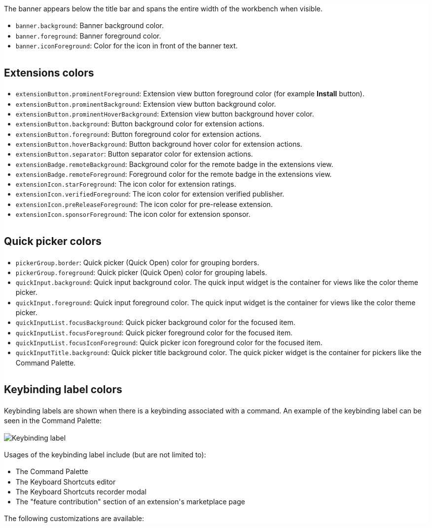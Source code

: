 The banner appears below the title bar and spans the entire width of the workbench when visible.

- `banner.background`: Banner background color.
- `banner.foreground`: Banner foreground color.
- `banner.iconForeground`: Color for the icon in front of the banner text.

## Extensions colors

- `extensionButton.prominentForeground`: Extension view button foreground color (for example **Install** button).
- `extensionButton.prominentBackground`: Extension view button background color.
- `extensionButton.prominentHoverBackground`: Extension view button background hover color.
- `extensionButton.background`: Button background color for extension actions.
- `extensionButton.foreground`: Button foreground color for extension actions.
- `extensionButton.hoverBackground`: Button background hover color for extension actions.
- `extensionButton.separator`: Button separator color for extension actions.
- `extensionBadge.remoteBackground`: Background color for the remote badge in the extensions view.
- `extensionBadge.remoteForeground`: Foreground color for the remote badge in the extensions view.
- `extensionIcon.starForeground`: The icon color for extension ratings.
- `extensionIcon.verifiedForeground`: The icon color for extension verified publisher.
- `extensionIcon.preReleaseForeground`: The icon color for pre-release extension.
- `extensionIcon.sponsorForeground`: The icon color for extension sponsor.

## Quick picker colors

- `pickerGroup.border`: Quick picker (Quick Open) color for grouping borders.
- `pickerGroup.foreground`: Quick picker (Quick Open) color for grouping labels.
- `quickInput.background`: Quick input background color. The quick input widget is the container for views like the color theme picker.
- `quickInput.foreground`: Quick input foreground color. The quick input widget is the container for views like the color theme picker.
- `quickInputList.focusBackground`: Quick picker background color for the focused item.
- `quickInputList.focusForeground`: Quick picker foreground color for the focused item.
- `quickInputList.focusIconForeground`: Quick picker icon foreground color for the focused item.
- `quickInputTitle.background`: Quick picker title background color. The quick picker widget is the container for pickers like the Command Palette.

## Keybinding label colors

Keybinding labels are shown when there is a keybinding associated with a command. An example of the keybinding label can be seen in the Command Palette:

![Keybinding label](images/theme-color/keybinding-label.png)

Usages of the keybinding label include (but are not limited to):

- The Command Palette
- The Keyboard Shortcuts editor
- The Keyboard Shortcuts recorder modal
- The "feature contribution" section of an extension's marketplace page

The following customizations are available:
